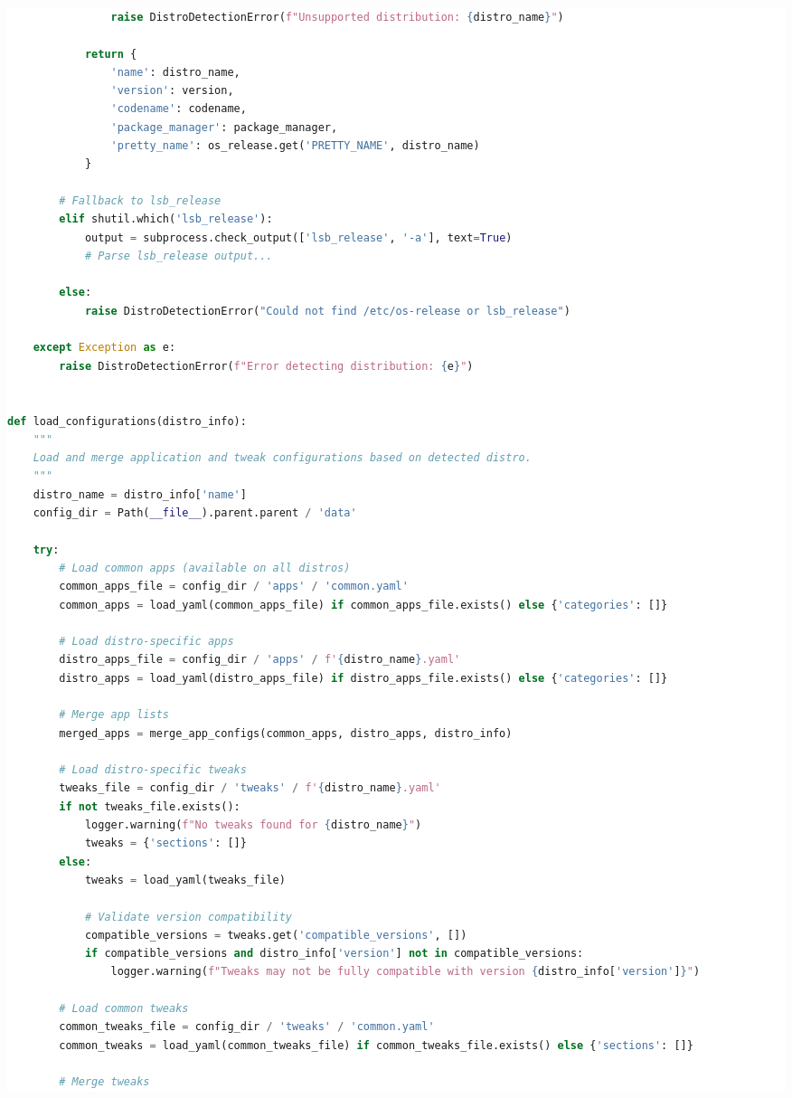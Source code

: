 ```python
                raise DistroDetectionError(f"Unsupported distribution: {distro_name}")
            
            return {
                'name': distro_name,
                'version': version,
                'codename': codename,
                'package_manager': package_manager,
                'pretty_name': os_release.get('PRETTY_NAME', distro_name)
            }
        
        # Fallback to lsb_release
        elif shutil.which('lsb_release'):
            output = subprocess.check_output(['lsb_release', '-a'], text=True)
            # Parse lsb_release output...
            
        else:
            raise DistroDetectionError("Could not find /etc/os-release or lsb_release")
            
    except Exception as e:
        raise DistroDetectionError(f"Error detecting distribution: {e}")


def load_configurations(distro_info):
    """
    Load and merge application and tweak configurations based on detected distro.
    """
    distro_name = distro_info['name']
    config_dir = Path(__file__).parent.parent / 'data'
    
    try:
        # Load common apps (available on all distros)
        common_apps_file = config_dir / 'apps' / 'common.yaml'
        common_apps = load_yaml(common_apps_file) if common_apps_file.exists() else {'categories': []}
        
        # Load distro-specific apps
        distro_apps_file = config_dir / 'apps' / f'{distro_name}.yaml'
        distro_apps = load_yaml(distro_apps_file) if distro_apps_file.exists() else {'categories': []}
        
        # Merge app lists
        merged_apps = merge_app_configs(common_apps, distro_apps, distro_info)
        
        # Load distro-specific tweaks
        tweaks_file = config_dir / 'tweaks' / f'{distro_name}.yaml'
        if not tweaks_file.exists():
            logger.warning(f"No tweaks found for {distro_name}")
            tweaks = {'sections': []}
        else:
            tweaks = load_yaml(tweaks_file)
            
            # Validate version compatibility
            compatible_versions = tweaks.get('compatible_versions', [])
            if compatible_versions and distro_info['version'] not in compatible_versions:
                logger.warning(f"Tweaks may not be fully compatible with version {distro_info['version']}")
        
        # Load common tweaks
        common_tweaks_file = config_dir / 'tweaks' / 'common.yaml'
        common_tweaks = load_yaml(common_tweaks_file) if common_tweaks_file.exists() else {'sections': []}
        
        # Merge tweaks
```